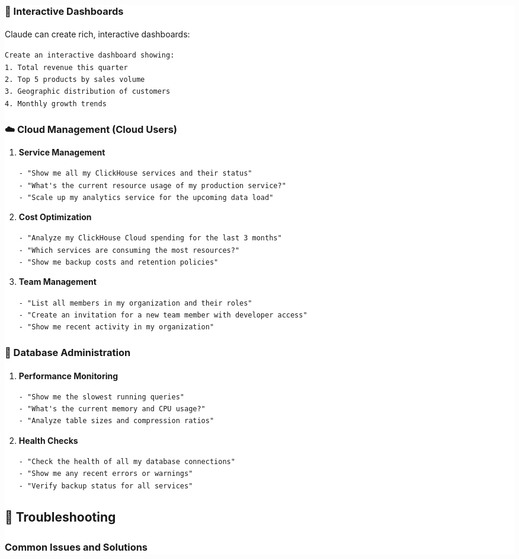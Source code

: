 ### 🎨 Interactive Dashboards

Claude can create rich, interactive dashboards:

```
Create an interactive dashboard showing:
1. Total revenue this quarter
2. Top 5 products by sales volume
3. Geographic distribution of customers
4. Monthly growth trends
```

### ☁️ Cloud Management (Cloud Users)

1. **Service Management**
   ```
   - "Show me all my ClickHouse services and their status"
   - "What's the current resource usage of my production service?"
   - "Scale up my analytics service for the upcoming data load"
   ```

2. **Cost Optimization**
   ```
   - "Analyze my ClickHouse Cloud spending for the last 3 months"
   - "Which services are consuming the most resources?"
   - "Show me backup costs and retention policies"
   ```

3. **Team Management**
   ```
   - "List all members in my organization and their roles"
   - "Create an invitation for a new team member with developer access"
   - "Show me recent activity in my organization"
   ```

### 🔧 Database Administration

1. **Performance Monitoring**
   ```
   - "Show me the slowest running queries"
   - "What's the current memory and CPU usage?"
   - "Analyze table sizes and compression ratios"
   ```

2. **Health Checks**
   ```
   - "Check the health of all my database connections"
   - "Show me any recent errors or warnings"
   - "Verify backup status for all services"
   ```

## 🔧 Troubleshooting

### Common Issues and Solutions
